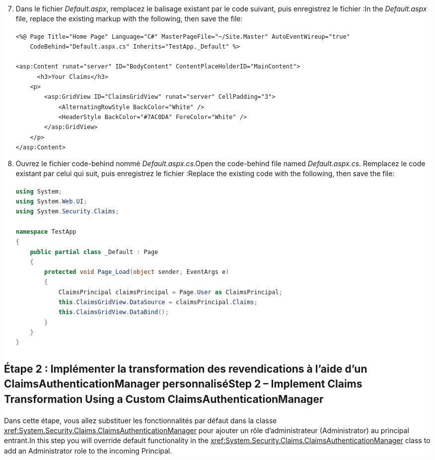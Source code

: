 7. <span data-ttu-id="35688-138">Dans le fichier *Default.aspx*, remplacez le balisage existant par le code suivant, puis enregistrez le fichier :</span><span class="sxs-lookup"><span data-stu-id="35688-138">In the *Default.aspx* file, replace the existing markup with the following, then save the file:</span></span>  
  
    ```  
    <%@ Page Title="Home Page" Language="C#" MasterPageFile="~/Site.Master" AutoEventWireup="true"  
        CodeBehind="Default.aspx.cs" Inherits="TestApp._Default" %>  
  
    <asp:Content runat="server" ID="BodyContent" ContentPlaceHolderID="MainContent">  
          <h3>Your Claims</h3>  
        <p>  
            <asp:GridView ID="ClaimsGridView" runat="server" CellPadding="3">  
                <AlternatingRowStyle BackColor="White" />  
                <HeaderStyle BackColor="#7AC0DA" ForeColor="White" />  
            </asp:GridView>  
        </p>  
    </asp:Content>  
    ```  
  
8. <span data-ttu-id="35688-139">Ouvrez le fichier code-behind nommé *Default.aspx.cs*.</span><span class="sxs-lookup"><span data-stu-id="35688-139">Open the code-behind file named *Default.aspx.cs*.</span></span> <span data-ttu-id="35688-140">Remplacez le code existant par celui qui suit, puis enregistrez le fichier :</span><span class="sxs-lookup"><span data-stu-id="35688-140">Replace the existing code with the following, then save the file:</span></span>  
  
    ```csharp  
    using System;  
    using System.Web.UI;  
    using System.Security.Claims;  
  
    namespace TestApp  
    {  
        public partial class _Default : Page  
        {  
            protected void Page_Load(object sender, EventArgs e)  
            {  
                ClaimsPrincipal claimsPrincipal = Page.User as ClaimsPrincipal;  
                this.ClaimsGridView.DataSource = claimsPrincipal.Claims;  
                this.ClaimsGridView.DataBind();  
            }  
        }  
    }  
    ```  
  
## <a name="step-2--implement-claims-transformation-using-a-custom-claimsauthenticationmanager"></a><span data-ttu-id="35688-141">Étape 2 : Implémenter la transformation des revendications à l’aide d’un ClaimsAuthenticationManager personnalisé</span><span class="sxs-lookup"><span data-stu-id="35688-141">Step 2 – Implement Claims Transformation Using a Custom ClaimsAuthenticationManager</span></span>  
 <span data-ttu-id="35688-142">Dans cette étape, vous allez substituer les fonctionnalités par défaut dans la classe <xref:System.Security.Claims.ClaimsAuthenticationManager> pour ajouter un rôle d’administrateur (Administrator) au principal entrant.</span><span class="sxs-lookup"><span data-stu-id="35688-142">In this step you will override default functionality in the <xref:System.Security.Claims.ClaimsAuthenticationManager> class to add an Administrator role to the incoming Principal.</span></span>  
  